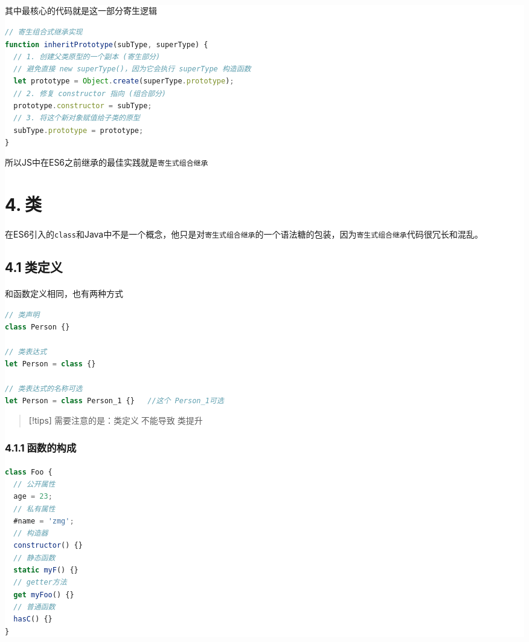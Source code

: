
其中最核心的代码就是这一部分寄生逻辑

```js
// 寄生组合式继承实现
function inheritPrototype(subType, superType) {
  // 1. 创建父类原型的一个副本 (寄生部分)
  // 避免直接 new superType()，因为它会执行 superType 构造函数
  let prototype = Object.create(superType.prototype);
  // 2. 修复 constructor 指向 (组合部分)
  prototype.constructor = subType;
  // 3. 将这个新对象赋值给子类的原型
  subType.prototype = prototype;
}
```

所以JS中在ES6之前继承的最佳实践就是`寄生式组合继承`

# 4. 类

在ES6引入的`class`和Java中不是一个概念，他只是对`寄生式组合继承`的一个语法糖的包装，因为`寄生式组合继承`代码很冗长和混乱。

## 4.1 类定义

和函数定义相同，也有两种方式
```js
// 类声明
class Person {}

// 类表达式
let Person = class {}

// 类表达式的名称可选
let Person = class Person_1 {}   //这个 Person_1可选
```

> [!tips]
> 需要注意的是：类定义 不能导致 类提升

### 4.1.1 函数的构成

```js
class Foo {
  // 公开属性
  age = 23;
  // 私有属性
  #name = 'zmg';
  // 构造器
  constructor() {}
  // 静态函数
  static myF() {}
  // getter方法
  get myFoo() {}
  // 普通函数
  hasC() {}
}
```


  [getKey(nameKey)]: 'zmg',
  [getKey(ageKey)]: 34,